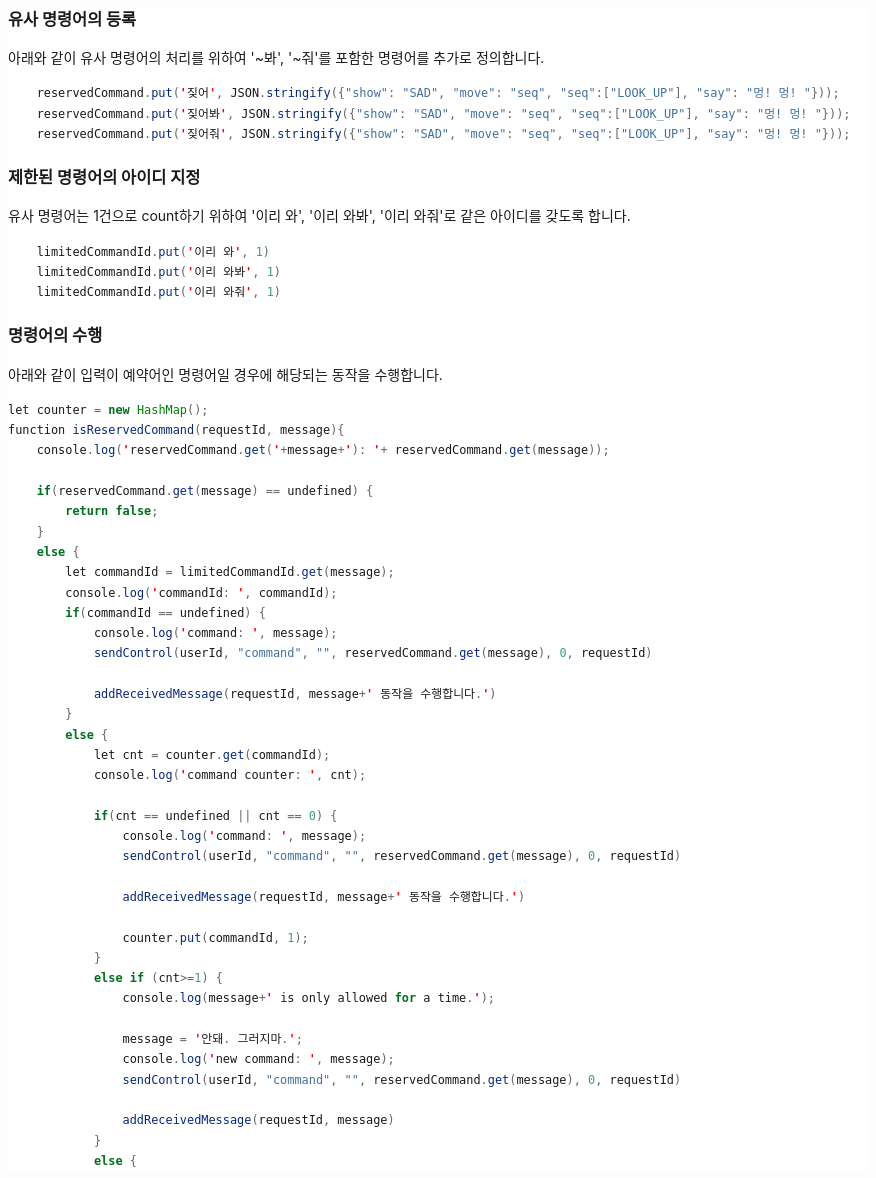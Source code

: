 ### 유사 명령어의 등록

아래와 같이 유사 명령어의 처리를 위하여 '~봐', '~줘'를 포함한 명령어를 추가로 정의합니다.

```java
    reservedCommand.put('짖어', JSON.stringify({"show": "SAD", "move": "seq", "seq":["LOOK_UP"], "say": "멍! 멍! "}));
    reservedCommand.put('짖어봐', JSON.stringify({"show": "SAD", "move": "seq", "seq":["LOOK_UP"], "say": "멍! 멍! "}));
    reservedCommand.put('짖어줘', JSON.stringify({"show": "SAD", "move": "seq", "seq":["LOOK_UP"], "say": "멍! 멍! "}));
```

### 제한된 명령어의 아이디 지정

유사 명령어는 1건으로 count하기 위하여 '이리 와', '이리 와봐', '이리 와줘'로 같은 아이디를 갖도록 합니다.

```java
    limitedCommandId.put('이리 와', 1)
    limitedCommandId.put('이리 와봐', 1)
    limitedCommandId.put('이리 와줘', 1)
```

### 명령어의 수행

아래와 같이 입력이 예약어인 명령어일 경우에 해당되는 동작을 수행합니다.

```java
let counter = new HashMap();
function isReservedCommand(requestId, message){
    console.log('reservedCommand.get('+message+'): '+ reservedCommand.get(message));

    if(reservedCommand.get(message) == undefined) {        
        return false;
    }
    else {
        let commandId = limitedCommandId.get(message);
        console.log('commandId: ', commandId);
        if(commandId == undefined) {
            console.log('command: ', message);
            sendControl(userId, "command", "", reservedCommand.get(message), 0, requestId)

            addReceivedMessage(requestId, message+' 동작을 수행합니다.')
        }
        else { 
            let cnt = counter.get(commandId);
            console.log('command counter: ', cnt);

            if(cnt == undefined || cnt == 0) {
                console.log('command: ', message);
                sendControl(userId, "command", "", reservedCommand.get(message), 0, requestId)

                addReceivedMessage(requestId, message+' 동작을 수행합니다.')

                counter.put(commandId, 1);
            }
            else if (cnt>=1) {
                console.log(message+' is only allowed for a time.');

                message = '안돼. 그러지마.';
                console.log('new command: ', message);
                sendControl(userId, "command", "", reservedCommand.get(message), 0, requestId)

                addReceivedMessage(requestId, message)
            }
            else {
```